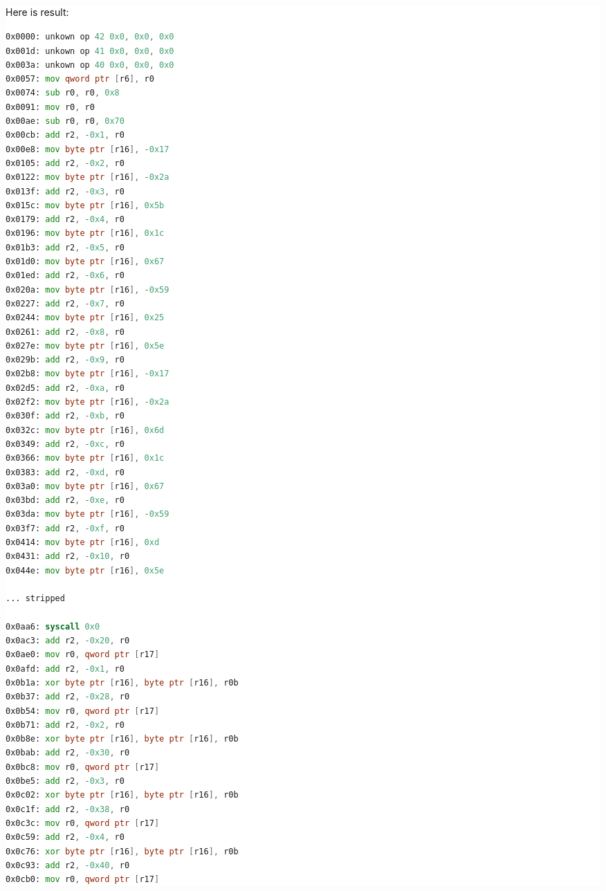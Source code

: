 Here is result:

```asm
0x0000: unkown op 42 0x0, 0x0, 0x0
0x001d: unkown op 41 0x0, 0x0, 0x0
0x003a: unkown op 40 0x0, 0x0, 0x0
0x0057: mov qword ptr [r6], r0
0x0074: sub r0, r0, 0x8
0x0091: mov r0, r0
0x00ae: sub r0, r0, 0x70
0x00cb: add r2, -0x1, r0
0x00e8: mov byte ptr [r16], -0x17
0x0105: add r2, -0x2, r0
0x0122: mov byte ptr [r16], -0x2a
0x013f: add r2, -0x3, r0
0x015c: mov byte ptr [r16], 0x5b
0x0179: add r2, -0x4, r0
0x0196: mov byte ptr [r16], 0x1c
0x01b3: add r2, -0x5, r0
0x01d0: mov byte ptr [r16], 0x67
0x01ed: add r2, -0x6, r0
0x020a: mov byte ptr [r16], -0x59
0x0227: add r2, -0x7, r0
0x0244: mov byte ptr [r16], 0x25
0x0261: add r2, -0x8, r0
0x027e: mov byte ptr [r16], 0x5e
0x029b: add r2, -0x9, r0
0x02b8: mov byte ptr [r16], -0x17
0x02d5: add r2, -0xa, r0
0x02f2: mov byte ptr [r16], -0x2a
0x030f: add r2, -0xb, r0
0x032c: mov byte ptr [r16], 0x6d
0x0349: add r2, -0xc, r0
0x0366: mov byte ptr [r16], 0x1c
0x0383: add r2, -0xd, r0
0x03a0: mov byte ptr [r16], 0x67
0x03bd: add r2, -0xe, r0
0x03da: mov byte ptr [r16], -0x59
0x03f7: add r2, -0xf, r0
0x0414: mov byte ptr [r16], 0xd
0x0431: add r2, -0x10, r0
0x044e: mov byte ptr [r16], 0x5e

... stripped

0x0aa6: syscall 0x0
0x0ac3: add r2, -0x20, r0
0x0ae0: mov r0, qword ptr [r17]
0x0afd: add r2, -0x1, r0
0x0b1a: xor byte ptr [r16], byte ptr [r16], r0b
0x0b37: add r2, -0x28, r0
0x0b54: mov r0, qword ptr [r17]
0x0b71: add r2, -0x2, r0
0x0b8e: xor byte ptr [r16], byte ptr [r16], r0b
0x0bab: add r2, -0x30, r0
0x0bc8: mov r0, qword ptr [r17]
0x0be5: add r2, -0x3, r0
0x0c02: xor byte ptr [r16], byte ptr [r16], r0b
0x0c1f: add r2, -0x38, r0
0x0c3c: mov r0, qword ptr [r17]
0x0c59: add r2, -0x4, r0
0x0c76: xor byte ptr [r16], byte ptr [r16], r0b
0x0c93: add r2, -0x40, r0
0x0cb0: mov r0, qword ptr [r17]
```